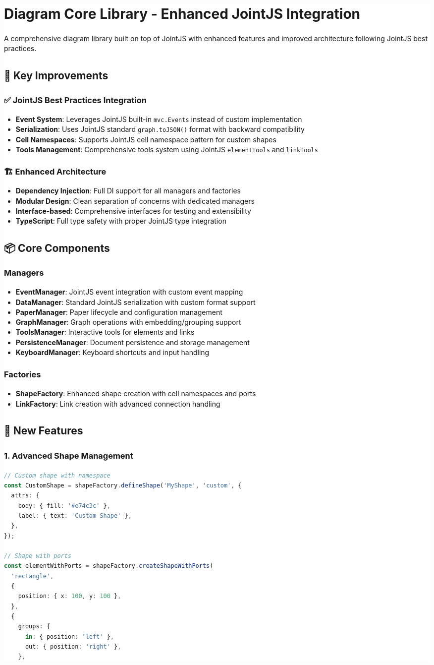 # Diagram Core Library - Enhanced JointJS Integration

A comprehensive diagram library built on top of JointJS with enhanced features and improved architecture following JointJS best practices.

## 🚀 Key Improvements

### ✅ **JointJS Best Practices Integration**

- **Event System**: Leverages JointJS built-in `mvc.Events` instead of custom implementation
- **Serialization**: Uses JointJS standard `graph.toJSON()` format with backward compatibility
- **Cell Namespaces**: Supports JointJS cell namespace pattern for custom shapes
- **Tools Management**: Comprehensive tools system using JointJS `elementTools` and `linkTools`

### 🏗️ **Enhanced Architecture**

- **Dependency Injection**: Full DI support for all managers and factories
- **Modular Design**: Clean separation of concerns with dedicated managers
- **Interface-based**: Comprehensive interfaces for testing and extensibility
- **TypeScript**: Full type safety with proper JointJS type integration

## 📦 Core Components

### Managers

- **EventManager**: JointJS event integration with custom event mapping
- **DataManager**: Standard JointJS serialization with custom format support
- **PaperManager**: Paper lifecycle and configuration management
- **GraphManager**: Graph operations with embedding/grouping support
- **ToolsManager**: Interactive tools for elements and links
- **PersistenceManager**: Document persistence and storage management
- **KeyboardManager**: Keyboard shortcuts and input handling

### Factories

- **ShapeFactory**: Enhanced shape creation with cell namespaces and ports
- **LinkFactory**: Link creation with advanced connection handling

## 🎯 New Features

### 1. Advanced Shape Management

```typescript
// Custom shape with namespace
const CustomShape = shapeFactory.defineShape('MyShape', 'custom', {
  attrs: {
    body: { fill: '#e74c3c' },
    label: { text: 'Custom Shape' },
  },
});

// Shape with ports
const elementWithPorts = shapeFactory.createShapeWithPorts(
  'rectangle',
  {
    position: { x: 100, y: 100 },
  },
  {
    groups: {
      in: { position: 'left' },
      out: { position: 'right' },
    },
```